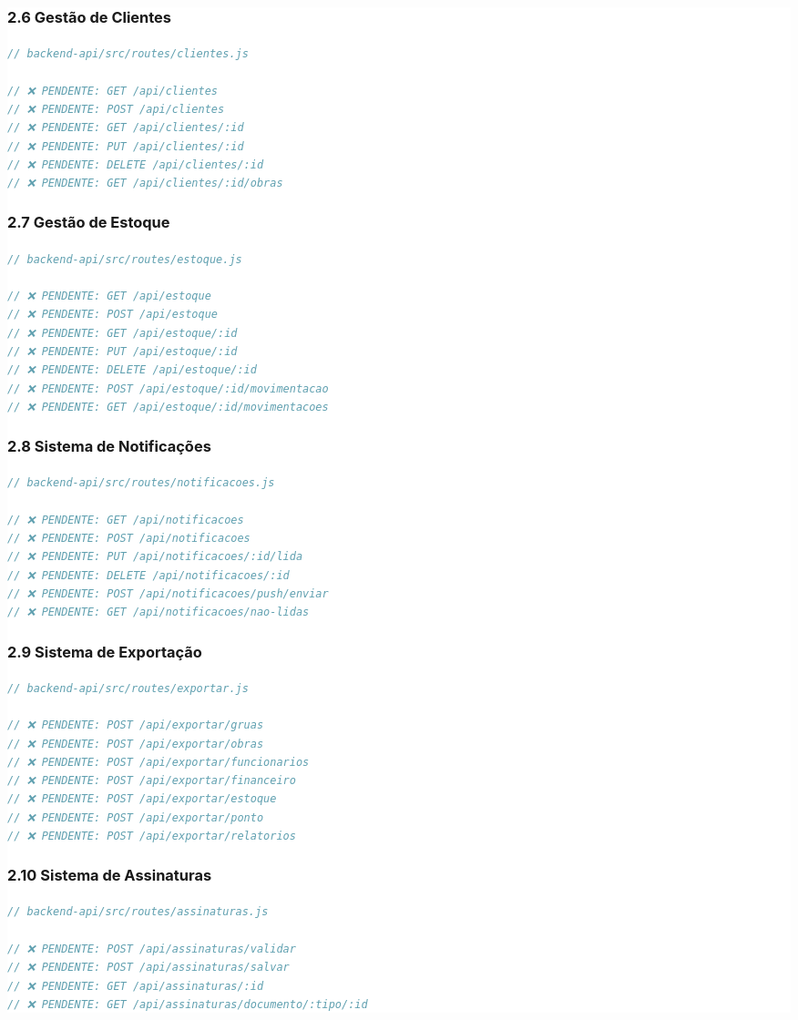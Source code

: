 ### **2.6 Gestão de Clientes**
```javascript
// backend-api/src/routes/clientes.js

// ❌ PENDENTE: GET /api/clientes
// ❌ PENDENTE: POST /api/clientes
// ❌ PENDENTE: GET /api/clientes/:id
// ❌ PENDENTE: PUT /api/clientes/:id
// ❌ PENDENTE: DELETE /api/clientes/:id
// ❌ PENDENTE: GET /api/clientes/:id/obras
```

### **2.7 Gestão de Estoque**
```javascript
// backend-api/src/routes/estoque.js

// ❌ PENDENTE: GET /api/estoque
// ❌ PENDENTE: POST /api/estoque
// ❌ PENDENTE: GET /api/estoque/:id
// ❌ PENDENTE: PUT /api/estoque/:id
// ❌ PENDENTE: DELETE /api/estoque/:id
// ❌ PENDENTE: POST /api/estoque/:id/movimentacao
// ❌ PENDENTE: GET /api/estoque/:id/movimentacoes
```

### **2.8 Sistema de Notificações**
```javascript
// backend-api/src/routes/notificacoes.js

// ❌ PENDENTE: GET /api/notificacoes
// ❌ PENDENTE: POST /api/notificacoes
// ❌ PENDENTE: PUT /api/notificacoes/:id/lida
// ❌ PENDENTE: DELETE /api/notificacoes/:id
// ❌ PENDENTE: POST /api/notificacoes/push/enviar
// ❌ PENDENTE: GET /api/notificacoes/nao-lidas
```

### **2.9 Sistema de Exportação**
```javascript
// backend-api/src/routes/exportar.js

// ❌ PENDENTE: POST /api/exportar/gruas
// ❌ PENDENTE: POST /api/exportar/obras
// ❌ PENDENTE: POST /api/exportar/funcionarios
// ❌ PENDENTE: POST /api/exportar/financeiro
// ❌ PENDENTE: POST /api/exportar/estoque
// ❌ PENDENTE: POST /api/exportar/ponto
// ❌ PENDENTE: POST /api/exportar/relatorios
```

### **2.10 Sistema de Assinaturas**
```javascript
// backend-api/src/routes/assinaturas.js

// ❌ PENDENTE: POST /api/assinaturas/validar
// ❌ PENDENTE: POST /api/assinaturas/salvar
// ❌ PENDENTE: GET /api/assinaturas/:id
// ❌ PENDENTE: GET /api/assinaturas/documento/:tipo/:id
```
